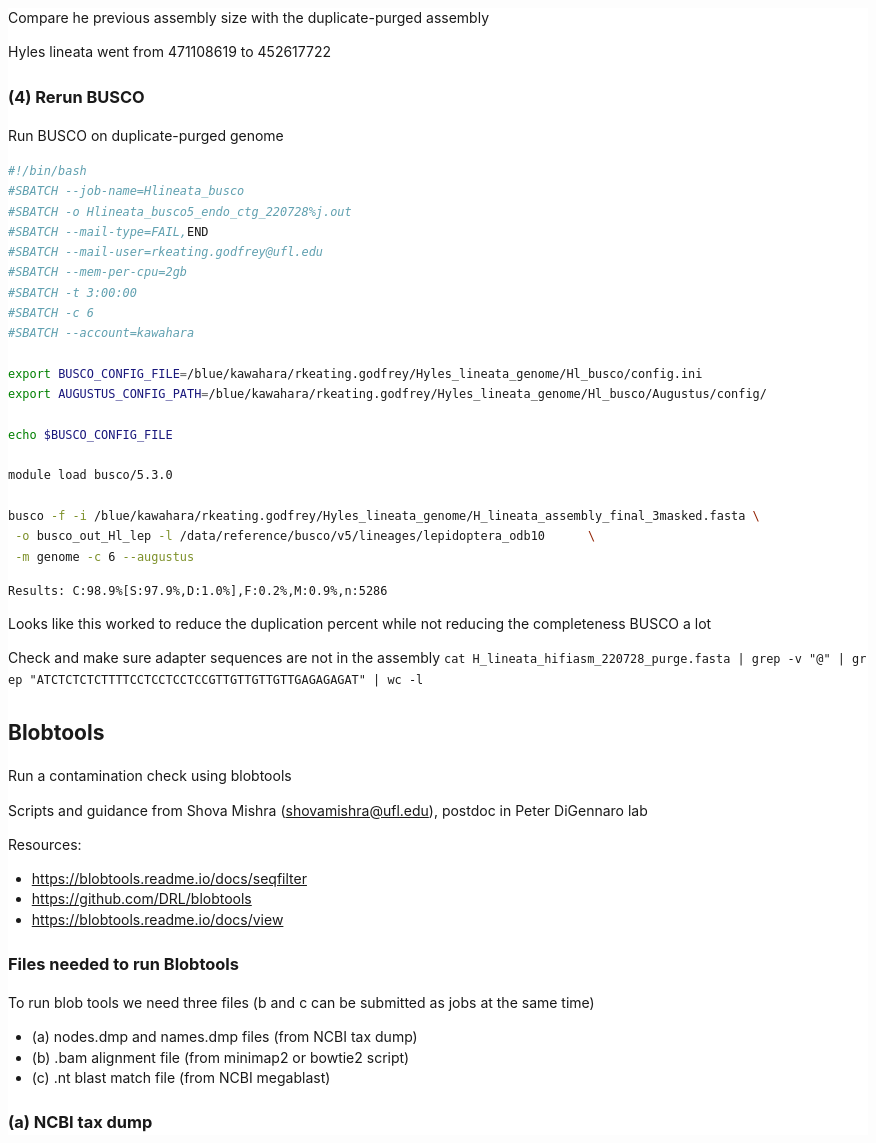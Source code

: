 Compare he previous assembly size with the duplicate-purged assembly 

Hyles lineata went from 471108619 to 452617722


### (4) Rerun BUSCO

Run BUSCO on duplicate-purged genome 

```bash
#!/bin/bash
#SBATCH --job-name=Hlineata_busco
#SBATCH -o Hlineata_busco5_endo_ctg_220728%j.out
#SBATCH --mail-type=FAIL,END
#SBATCH --mail-user=rkeating.godfrey@ufl.edu
#SBATCH --mem-per-cpu=2gb
#SBATCH -t 3:00:00
#SBATCH -c 6
#SBATCH --account=kawahara

export BUSCO_CONFIG_FILE=/blue/kawahara/rkeating.godfrey/Hyles_lineata_genome/Hl_busco/config.ini
export AUGUSTUS_CONFIG_PATH=/blue/kawahara/rkeating.godfrey/Hyles_lineata_genome/Hl_busco/Augustus/config/    

echo $BUSCO_CONFIG_FILE

module load busco/5.3.0

busco -f -i /blue/kawahara/rkeating.godfrey/Hyles_lineata_genome/H_lineata_assembly_final_3masked.fasta \
 -o busco_out_Hl_lep -l /data/reference/busco/v5/lineages/lepidoptera_odb10      \
 -m genome -c 6 --augustus

 ```

```Results: C:98.9%[S:97.9%,D:1.0%],F:0.2%,M:0.9%,n:5286```

Looks like this worked to reduce the duplication percent while not reducing the completeness BUSCO a lot

 Check and make sure adapter sequences are not in the assembly
```cat H_lineata_hifiasm_220728_purge.fasta | grep -v "@" | grep "ATCTCTCTCTTTTCCTCCTCCTCCGTTGTTGTTGTTGAGAGAGAT" | wc -l```


## Blobtools

Run a contamination check using blobtools

Scripts and guidance from Shova Mishra (shovamishra@ufl.edu), postdoc in Peter DiGennaro lab 

Resources:
+ https://blobtools.readme.io/docs/seqfilter
+ https://github.com/DRL/blobtools
+ https://blobtools.readme.io/docs/view

### Files needed to run Blobtools
To run blob tools we need three files (b and c can be submitted as jobs at the same time)
+ (a) nodes.dmp and names.dmp files (from NCBI tax dump) 
+ (b) .bam alignment file (from minimap2 or bowtie2 script) 
+ (c) .nt blast match file (from NCBI megablast)


### (a) NCBI tax dump

```